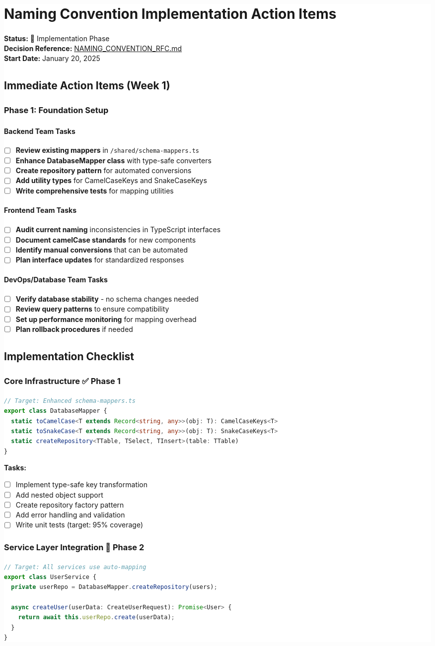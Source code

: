 # Naming Convention Implementation Action Items

**Status:** 🚀 Implementation Phase  
**Decision Reference:** [NAMING_CONVENTION_RFC.md](./NAMING_CONVENTION_RFC.md)  
**Start Date:** January 20, 2025  

## Immediate Action Items (Week 1)

### Phase 1: Foundation Setup

#### Backend Team Tasks
- [ ] **Review existing mappers** in `/shared/schema-mappers.ts`
- [ ] **Enhance DatabaseMapper class** with type-safe converters
- [ ] **Create repository pattern** for automated conversions  
- [ ] **Add utility types** for CamelCaseKeys and SnakeCaseKeys
- [ ] **Write comprehensive tests** for mapping utilities

#### Frontend Team Tasks  
- [ ] **Audit current naming** inconsistencies in TypeScript interfaces
- [ ] **Document camelCase standards** for new components
- [ ] **Identify manual conversions** that can be automated
- [ ] **Plan interface updates** for standardized responses

#### DevOps/Database Team Tasks
- [ ] **Verify database stability** - no schema changes needed
- [ ] **Review query patterns** to ensure compatibility
- [ ] **Set up performance monitoring** for mapping overhead
- [ ] **Plan rollback procedures** if needed

## Implementation Checklist

### Core Infrastructure ✅ Phase 1
```typescript
// Target: Enhanced schema-mappers.ts
export class DatabaseMapper {
  static toCamelCase<T extends Record<string, any>>(obj: T): CamelCaseKeys<T>
  static toSnakeCase<T extends Record<string, any>>(obj: T): SnakeCaseKeys<T>  
  static createRepository<TTable, TSelect, TInsert>(table: TTable)
}
```

**Tasks:**
- [ ] Implement type-safe key transformation
- [ ] Add nested object support
- [ ] Create repository factory pattern
- [ ] Add error handling and validation
- [ ] Write unit tests (target: 95% coverage)

### Service Layer Integration 🔄 Phase 2  
```typescript
// Target: All services use auto-mapping
export class UserService {
  private userRepo = DatabaseMapper.createRepository(users);
  
  async createUser(userData: CreateUserRequest): Promise<User> {
    return await this.userRepo.create(userData);
  }
}
```
